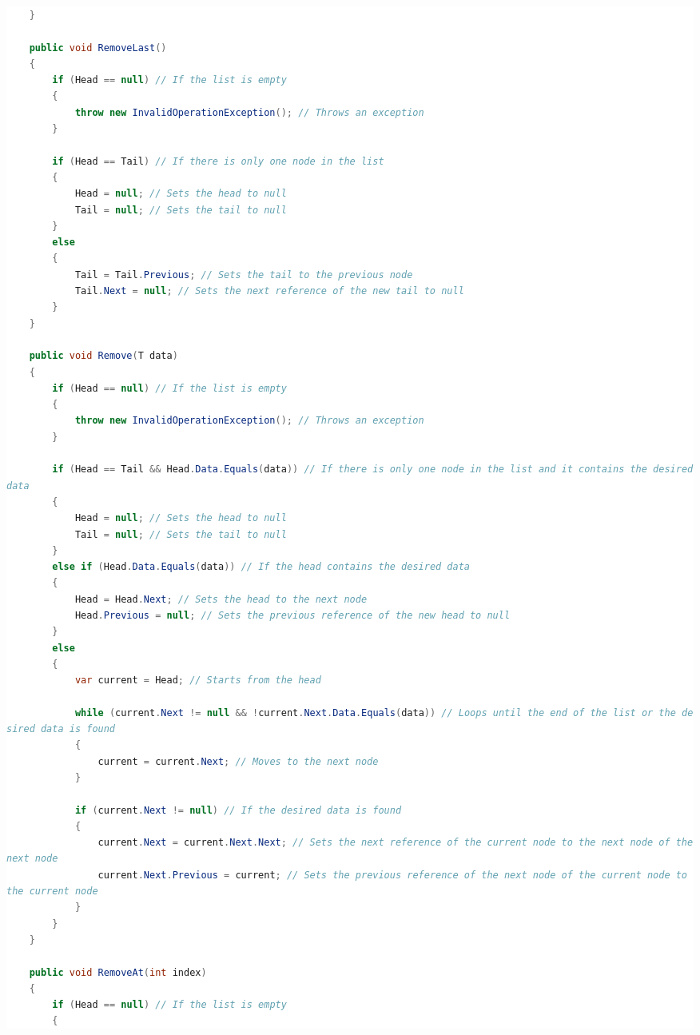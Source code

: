 ```csharp
    }

    public void RemoveLast()
    {
        if (Head == null) // If the list is empty
        {
            throw new InvalidOperationException(); // Throws an exception
        }

        if (Head == Tail) // If there is only one node in the list
        {
            Head = null; // Sets the head to null
            Tail = null; // Sets the tail to null
        }
        else
        {
            Tail = Tail.Previous; // Sets the tail to the previous node
            Tail.Next = null; // Sets the next reference of the new tail to null
        }
    }

    public void Remove(T data)
    {
        if (Head == null) // If the list is empty
        {
            throw new InvalidOperationException(); // Throws an exception
        }

        if (Head == Tail && Head.Data.Equals(data)) // If there is only one node in the list and it contains the desired data
        {
            Head = null; // Sets the head to null
            Tail = null; // Sets the tail to null
        }
        else if (Head.Data.Equals(data)) // If the head contains the desired data
        {
            Head = Head.Next; // Sets the head to the next node
            Head.Previous = null; // Sets the previous reference of the new head to null
        }
        else
        {
            var current = Head; // Starts from the head

            while (current.Next != null && !current.Next.Data.Equals(data)) // Loops until the end of the list or the desired data is found
            {
                current = current.Next; // Moves to the next node
            }

            if (current.Next != null) // If the desired data is found
            {
                current.Next = current.Next.Next; // Sets the next reference of the current node to the next node of the next node
                current.Next.Previous = current; // Sets the previous reference of the next node of the current node to the current node
            }
        }
    }

    public void RemoveAt(int index)
    {
        if (Head == null) // If the list is empty
        {
```